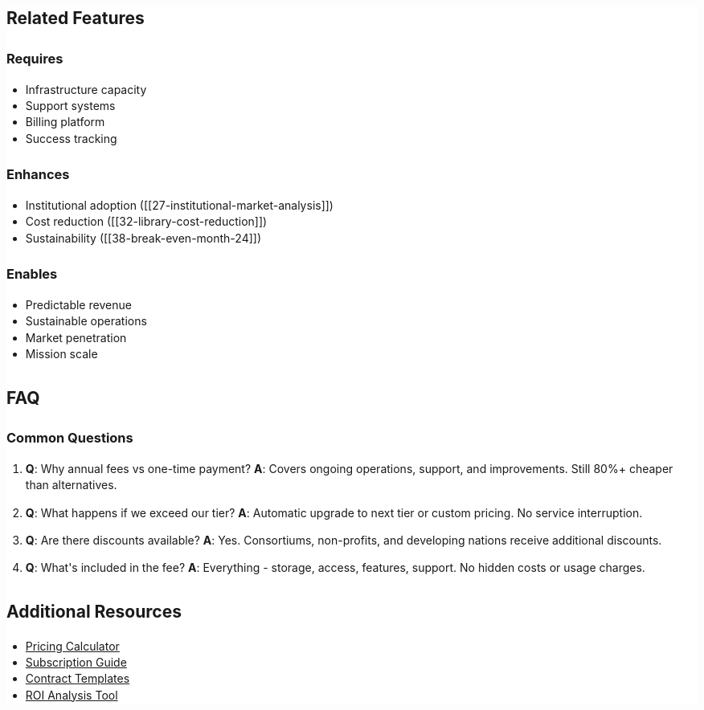 ## Related Features

### Requires
- Infrastructure capacity
- Support systems
- Billing platform
- Success tracking

### Enhances
- Institutional adoption ([[27-institutional-market-analysis]])
- Cost reduction ([[32-library-cost-reduction]])
- Sustainability ([[38-break-even-month-24]])

### Enables
- Predictable revenue
- Sustainable operations
- Market penetration
- Mission scale

## FAQ

### Common Questions

1. **Q**: Why annual fees vs one-time payment?
   **A**: Covers ongoing operations, support, and improvements. Still 80%+ cheaper than alternatives.

2. **Q**: What happens if we exceed our tier?
   **A**: Automatic upgrade to next tier or custom pricing. No service interruption.

3. **Q**: Are there discounts available?
   **A**: Yes. Consortiums, non-profits, and developing nations receive additional discounts.

4. **Q**: What's included in the fee?
   **A**: Everything - storage, access, features, support. No hidden costs or usage charges.

## Additional Resources

- [Pricing Calculator](https://everarchive.org/pricing/calculator)
- [Subscription Guide](https://everarchive.org/pricing/guide)
- [Contract Templates](https://everarchive.org/legal/contracts)
- [ROI Analysis Tool](https://everarchive.org/pricing/roi)